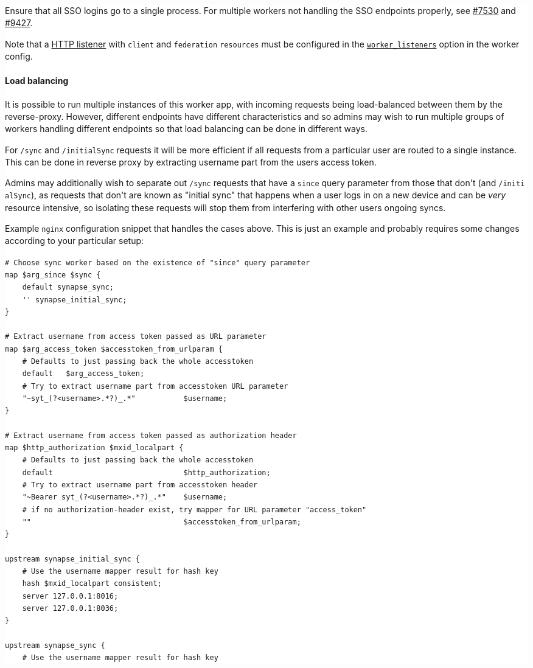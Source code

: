 Ensure that all SSO logins go to a single process.
For multiple workers not handling the SSO endpoints properly, see
[#7530](https://github.com/matrix-org/synapse/issues/7530) and
[#9427](https://github.com/matrix-org/synapse/issues/9427).

Note that a [HTTP listener](usage/configuration/config_documentation.md#listeners)
with `client` and `federation` `resources` must be configured in the
[`worker_listeners`](usage/configuration/config_documentation.md#worker_listeners)
option in the worker config.

#### Load balancing

It is possible to run multiple instances of this worker app, with incoming requests
being load-balanced between them by the reverse-proxy. However, different endpoints
have different characteristics and so admins
may wish to run multiple groups of workers handling different endpoints so that
load balancing can be done in different ways.

For `/sync` and `/initialSync` requests it will be more efficient if all
requests from a particular user are routed to a single instance. This can
be done in reverse proxy by extracting username part from the users access token.

Admins may additionally wish to separate out `/sync`
requests that have a `since` query parameter from those that don't (and
`/initialSync`), as requests that don't are known as "initial sync" that happens
when a user logs in on a new device and can be *very* resource intensive, so
isolating these requests will stop them from interfering with other users ongoing
syncs.

Example `nginx` configuration snippet that handles the cases above. This is just an
example and probably requires some changes according to your particular setup:

```nginx
# Choose sync worker based on the existence of "since" query parameter
map $arg_since $sync {
    default synapse_sync;
    '' synapse_initial_sync;
}

# Extract username from access token passed as URL parameter
map $arg_access_token $accesstoken_from_urlparam {
    # Defaults to just passing back the whole accesstoken
    default   $arg_access_token;
    # Try to extract username part from accesstoken URL parameter
    "~syt_(?<username>.*?)_.*"           $username;
}

# Extract username from access token passed as authorization header
map $http_authorization $mxid_localpart {
    # Defaults to just passing back the whole accesstoken
    default                              $http_authorization;
    # Try to extract username part from accesstoken header
    "~Bearer syt_(?<username>.*?)_.*"    $username;
    # if no authorization-header exist, try mapper for URL parameter "access_token"
    ""                                   $accesstoken_from_urlparam;
}

upstream synapse_initial_sync {
    # Use the username mapper result for hash key
    hash $mxid_localpart consistent;
    server 127.0.0.1:8016;
    server 127.0.0.1:8036;
}

upstream synapse_sync {
    # Use the username mapper result for hash key
```